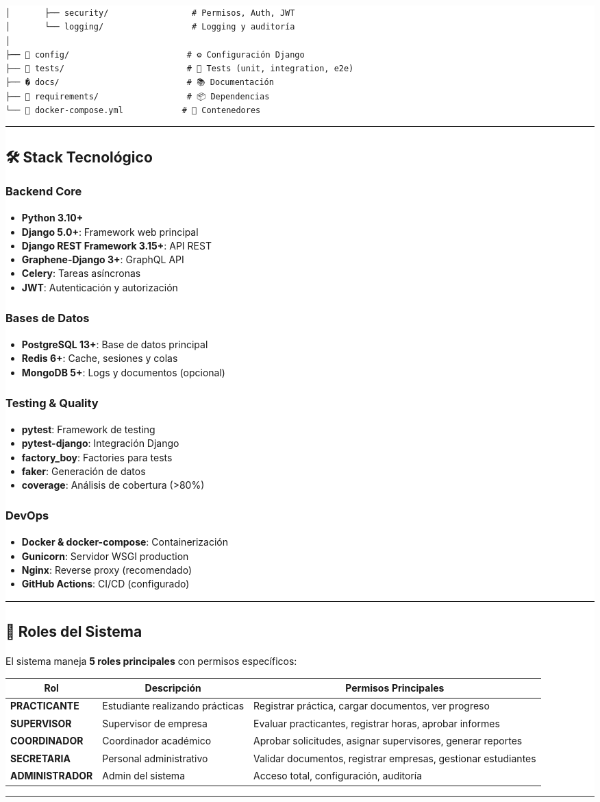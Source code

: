 ```
│       ├── security/                 # Permisos, Auth, JWT
│       └── logging/                  # Logging y auditoría
│
├── 📂 config/                        # ⚙️ Configuración Django
├── 📂 tests/                         # 🧪 Tests (unit, integration, e2e)
├── � docs/                          # 📚 Documentación
├── 📂 requirements/                  # 📦 Dependencias
└── 📄 docker-compose.yml            # 🐳 Contenedores
```

---

## 🛠️ Stack Tecnológico

### Backend Core
- **Python 3.10+**
- **Django 5.0+**: Framework web principal
- **Django REST Framework 3.15+**: API REST
- **Graphene-Django 3+**: GraphQL API
- **Celery**: Tareas asíncronas
- **JWT**: Autenticación y autorización

### Bases de Datos
- **PostgreSQL 13+**: Base de datos principal
- **Redis 6+**: Cache, sesiones y colas
- **MongoDB 5+**: Logs y documentos (opcional)

### Testing & Quality
- **pytest**: Framework de testing
- **pytest-django**: Integración Django
- **factory_boy**: Factories para tests
- **faker**: Generación de datos
- **coverage**: Análisis de cobertura (>80%)

### DevOps
- **Docker & docker-compose**: Containerización
- **Gunicorn**: Servidor WSGI production
- **Nginx**: Reverse proxy (recomendado)
- **GitHub Actions**: CI/CD (configurado)

---

## 👥 Roles del Sistema

El sistema maneja **5 roles principales** con permisos específicos:

| Rol | Descripción | Permisos Principales |
|-----|-------------|---------------------|
| **PRACTICANTE** | Estudiante realizando prácticas | Registrar práctica, cargar documentos, ver progreso |
| **SUPERVISOR** | Supervisor de empresa | Evaluar practicantes, registrar horas, aprobar informes |
| **COORDINADOR** | Coordinador académico | Aprobar solicitudes, asignar supervisores, generar reportes |
| **SECRETARIA** | Personal administrativo | Validar documentos, registrar empresas, gestionar estudiantes |
| **ADMINISTRADOR** | Admin del sistema | Acceso total, configuración, auditoría |

---